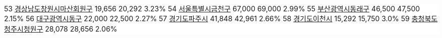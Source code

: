   <tr class="item">
    <td>53</td>
    <td><a href="/apt/경상남도창원시마산회원구">경상남도창원시마산회원구</a></td>
    <td>19,656</td>
    <td>20,292</td>
    <td>3.23%</td>
  </tr>

  <tr class="item">
    <td>54</td>
    <td><a href="/apt/서울특별시금천구">서울특별시금천구</a></td>
    <td>67,000</td>
    <td>69,000</td>
    <td>2.99%</td>
  </tr>

  <tr class="item">
    <td>55</td>
    <td><a href="/apt/부산광역시동래구">부산광역시동래구</a></td>
    <td>46,500</td>
    <td>47,500</td>
    <td>2.15%</td>
  </tr>

  <tr class="item">
    <td>56</td>
    <td><a href="/apt/대구광역시동구">대구광역시동구</a></td>
    <td>22,000</td>
    <td>22,500</td>
    <td>2.27%</td>
  </tr>

  <tr class="item">
    <td>57</td>
    <td><a href="/apt/경기도파주시">경기도파주시</a></td>
    <td>41,848</td>
    <td>42,961</td>
    <td>2.66%</td>
  </tr>

  <tr class="item">
    <td>58</td>
    <td><a href="/apt/경기도이천시">경기도이천시</a></td>
    <td>15,292</td>
    <td>15,750</td>
    <td>3.0%</td>
  </tr>

  <tr class="item">
    <td>59</td>
    <td><a href="/apt/충청북도청주시청원구">충청북도청주시청원구</a></td>
    <td>28,078</td>
    <td>28,656</td>
    <td>2.06%</td>
  </tr>
